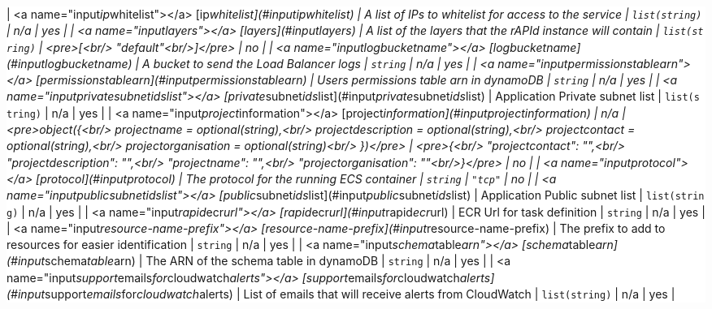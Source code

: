  |   < a   n a m e = " i n p u t * i p * w h i t e l i s t " > < / a >   [ i p \ _ w h i t e l i s t ] ( # i n p u t \ * i p \ * w h i t e l i s t )   |   A   l i s t   o f   I P s   t o   w h i t e l i s t   f o r   a c c e s s   t o   t h e   s e r v i c e   |   ` l i s t ( s t r i n g ) `   |   n / a   |   y e s   | 
 
 |   < a   n a m e = " i n p u t * l a y e r s " > < / a >   [ l a y e r s ] ( # i n p u t \ * l a y e r s )   |   A   l i s t   o f   t h e   l a y e r s   t h a t   t h e   r A P I d   i n s t a n c e   w i l l   c o n t a i n   |   ` l i s t ( s t r i n g ) `   |   < p r e > [ < b r / >     " d e f a u l t " < b r / > ] < / p r e >   |   n o   | 
 
 |   < a   n a m e = " i n p u t * l o g * b u c k e t * n a m e " > < / a >   [ l o g \ * b u c k e t \ * n a m e ] ( # i n p u t \ * l o g \ * b u c k e t \ * n a m e )   |   A   b u c k e t   t o   s e n d   t h e   L o a d   B a l a n c e r   l o g s   |   ` s t r i n g `   |   n / a   |   y e s   | 
 
 |   < a   n a m e = " i n p u t * p e r m i s s i o n s * t a b l e * a r n " > < / a >   [ p e r m i s s i o n s \ * t a b l e \ * a r n ] ( # i n p u t \ * p e r m i s s i o n s \ * t a b l e \ * a r n )   |   U s e r s   p e r m i s s i o n s   t a b l e   a r n   i n   d y n a m o D B   |   ` s t r i n g `   |   n / a   |   y e s   | 
 
 |   < a   n a m e = " i n p u t * p r i v a t e * s u b n e t * i d s * l i s t " > < / a >   [ p r i v a t e \ _ s u b n e t \ _ i d s \ _ l i s t ] ( # i n p u t \ * p r i v a t e \ * s u b n e t \ * i d s \ * l i s t )   |   A p p l i c a t i o n   P r i v a t e   s u b n e t   l i s t   |   ` l i s t ( s t r i n g ) `   |   n / a   |   y e s   | 
 
 |   < a   n a m e = " i n p u t * p r o j e c t * i n f o r m a t i o n " > < / a >   [ p r o j e c t \ _ i n f o r m a t i o n ] ( # i n p u t \ * p r o j e c t \ * i n f o r m a t i o n )   |   n / a   |   < p r e > o b j e c t ( { < b r / >         p r o j e c t * n a m e                   =   o p t i o n a l ( s t r i n g ) , < b r / >         p r o j e c t * d e s c r i p t i o n     =   o p t i o n a l ( s t r i n g ) , < b r / >         p r o j e c t * c o n t a c t             =   o p t i o n a l ( s t r i n g ) , < b r / >         p r o j e c t * o r g a n i s a t i o n   =   o p t i o n a l ( s t r i n g ) < b r / >     } ) < / p r e >   |   < p r e > { < b r / >     " p r o j e c t * c o n t a c t " :   " " , < b r / >     " p r o j e c t * d e s c r i p t i o n " :   " " , < b r / >     " p r o j e c t * n a m e " :   " " , < b r / >     " p r o j e c t * o r g a n i s a t i o n " :   " " < b r / > } < / p r e >   |   n o   | 
 
 |   < a   n a m e = " i n p u t * p r o t o c o l " > < / a >   [ p r o t o c o l ] ( # i n p u t \ * p r o t o c o l )   |   T h e   p r o t o c o l   f o r   t h e   r u n n i n g   E C S   c o n t a i n e r   |   ` s t r i n g `   |   ` " t c p " `   |   n o   | 
 
 |   < a   n a m e = " i n p u t * p u b l i c * s u b n e t * i d s * l i s t " > < / a >   [ p u b l i c \ _ s u b n e t \ _ i d s \ _ l i s t ] ( # i n p u t \ * p u b l i c \ * s u b n e t \ * i d s \ * l i s t )   |   A p p l i c a t i o n   P u b l i c   s u b n e t   l i s t   |   ` l i s t ( s t r i n g ) `   |   n / a   |   y e s   | 
 
 |   < a   n a m e = " i n p u t * r a p i d * e c r * u r l " > < / a >   [ r a p i d \ * e c r \ * u r l ] ( # i n p u t \ * r a p i d \ * e c r \ * u r l )   |   E C R   U r l   f o r   t a s k   d e f i n i t i o n   |   ` s t r i n g `   |   n / a   |   y e s   | 
 
 |   < a   n a m e = " i n p u t * r e s o u r c e - n a m e - p r e f i x " > < / a >   [ r e s o u r c e - n a m e - p r e f i x ] ( # i n p u t \ * r e s o u r c e - n a m e - p r e f i x )   |   T h e   p r e f i x   t o   a d d   t o   r e s o u r c e s   f o r   e a s i e r   i d e n t i f i c a t i o n   |   ` s t r i n g `   |   n / a   |   y e s   | 
 
 |   < a   n a m e = " i n p u t * s c h e m a * t a b l e * a r n " > < / a >   [ s c h e m a \ * t a b l e \ * a r n ] ( # i n p u t \ * s c h e m a \ * t a b l e \ * a r n )   |   T h e   A R N   o f   t h e   s c h e m a   t a b l e   i n   d y n a m o D B   |   ` s t r i n g `   |   n / a   |   y e s   | 
 
 |   < a   n a m e = " i n p u t * s u p p o r t * e m a i l s * f o r * c l o u d w a t c h * a l e r t s " > < / a >   [ s u p p o r t \ * e m a i l s \ * f o r \ * c l o u d w a t c h \ * a l e r t s ] ( # i n p u t \ * s u p p o r t \ * e m a i l s \ * f o r \ * c l o u d w a t c h \ * a l e r t s )   |   L i s t   o f   e m a i l s   t h a t   w i l l   r e c e i v e   a l e r t s   f r o m   C l o u d W a t c h   |   ` l i s t ( s t r i n g ) `   |   n / a   |   y e s   | 